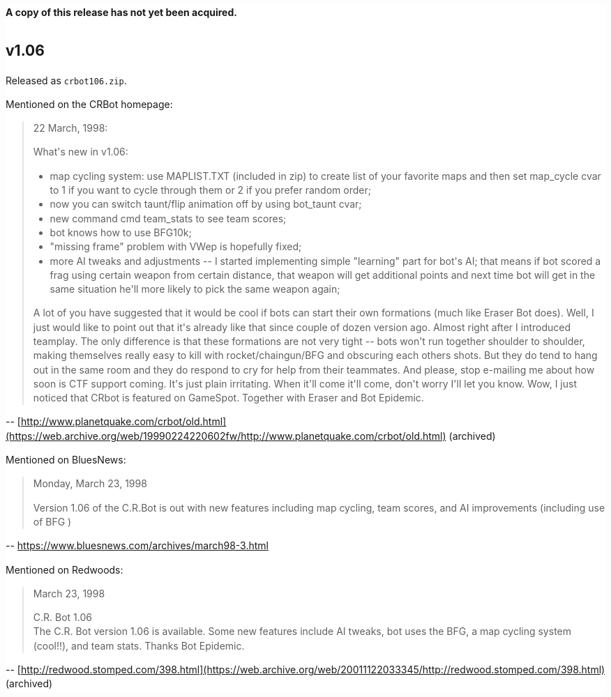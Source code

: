 **A copy of this release has not yet been acquired.**


## v1.06

Released as `crbot106.zip`.

Mentioned on the CRBot homepage:

> 22 March, 1998:
>
> What's new in v1.06:
>
> * map cycling system: use MAPLIST.TXT (included in zip) to create list of your favorite maps and then set map_cycle cvar to 1 if you want to cycle through them or 2 if you prefer random order;
> * now you can switch taunt/flip animation off by using bot_taunt cvar;
> * new command cmd team_stats to see team scores;
> * bot knows how to use BFG10k;
> * "missing frame" problem with VWep is hopefully fixed;
> * more AI tweaks and adjustments -- I started implementing simple "learning" part for bot's AI; that means if bot scored a frag using certain weapon from certain distance, that weapon will get additional points and next time bot will get in the same situation he'll more likely to pick the same weapon again;
>
> A lot of you have suggested that it would be cool if bots can start their own formations (much like Eraser Bot does). Well, I just would like to point out that it's already like that since couple of dozen version ago. Almost right after I introduced teamplay. The only difference is that these formations are not very tight -- bots won't run together shoulder to shoulder, making themselves really easy to kill with rocket/chaingun/BFG and obscuring each others shots. But they do tend to hang out in the same room and they do respond to cry for help from their teammates.
> And please, stop e-mailing me about how soon is CTF support coming. It's just plain irritating. When it'll come it'll come, don't worry I'll let you know.
> Wow, I just noticed that CRbot is featured on GameSpot. Together with Eraser and Bot Epidemic.

-- [http://www.planetquake.com/crbot/old.html](https://web.archive.org/web/19990224220602fw/http://www.planetquake.com/crbot/old.html) (archived)

Mentioned on BluesNews:

> Monday, March 23, 1998
>
> Version 1.06 of the C.R.Bot is out with new features including map cycling, team scores, and AI improvements (including use of BFG )

-- https://www.bluesnews.com/archives/march98-3.html

Mentioned on Redwoods:

> March 23, 1998
>
> C.R. Bot 1.06\
> The C.R. Bot version 1.06 is available. Some new features include AI tweaks, bot uses the BFG, a map cycling system (cool!!), and team stats. Thanks Bot Epidemic.

-- [http://redwood.stomped.com/398.html](https://web.archive.org/web/20011122033345/http://redwood.stomped.com/398.html) (archived)
